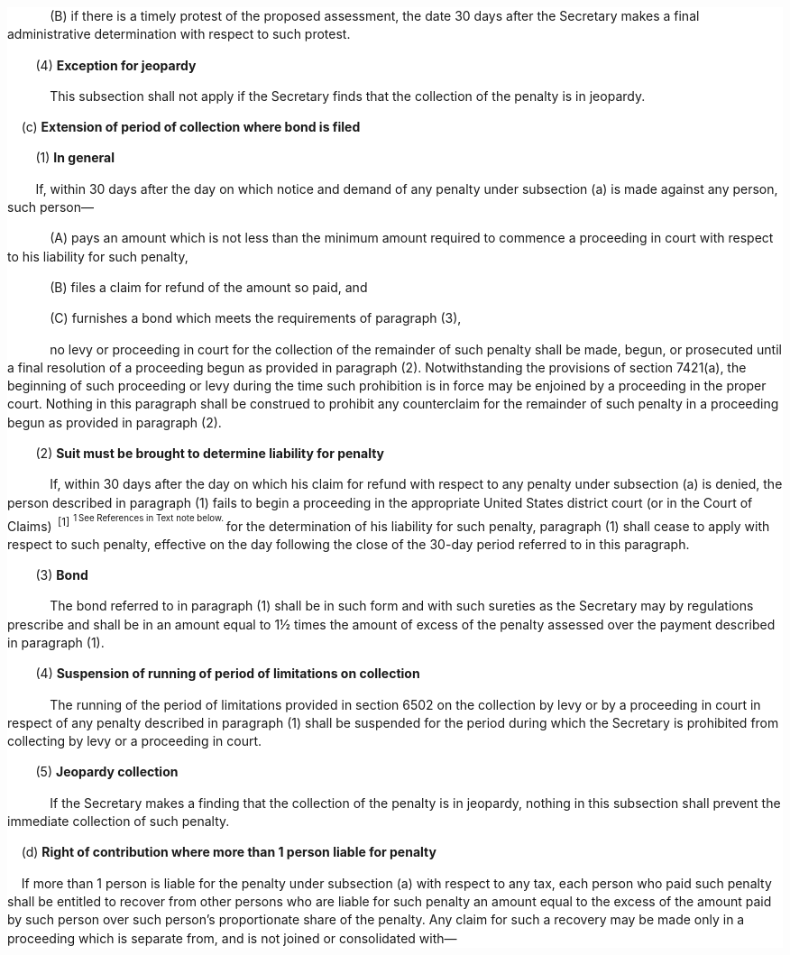             (B) if there is a timely protest of the proposed assessment, the date 30 days after the Secretary makes a final administrative determination with respect to such protest.

        (4) __Exception for jeopardy__ 

            This subsection shall not apply if the Secretary finds that the collection of the penalty is in jeopardy.

    (c) __Extension of period of collection where bond is filed__ 

        (1) __In general__ 

        If, within 30 days after the day on which notice and demand of any penalty under subsection (a) is made against any person, such person—

            (A) pays an amount which is not less than the minimum amount required to commence a proceeding in court with respect to his liability for such penalty,

            (B) files a claim for refund of the amount so paid, and

            (C) furnishes a bond which meets the requirements of paragraph (3),

            no levy or proceeding in court for the collection of the remainder of such penalty shall be made, begun, or prosecuted until a final resolution of a proceeding begun as provided in paragraph (2). Notwithstanding the provisions of section 7421(a), the beginning of such proceeding or levy during the time such prohibition is in force may be enjoined by a proceeding in the proper court. Nothing in this paragraph shall be construed to prohibit any counterclaim for the remainder of such penalty in a proceeding begun as provided in paragraph (2).

        (2) __Suit must be brought to determine liability for penalty__ 

            If, within 30 days after the day on which his claim for refund with respect to any penalty under subsection (a) is denied, the person described in paragraph (1) fails to begin a proceeding in the appropriate United States district court (or in the Court of Claims)  <sup>\[1\]</sup>  <sup><sup> 1 See References in Text note below. </sup></sup>  for the determination of his liability for such penalty, paragraph (1) shall cease to apply with respect to such penalty, effective on the day following the close of the 30-day period referred to in this paragraph.

        (3) __Bond__ 

            The bond referred to in paragraph (1) shall be in such form and with such sureties as the Secretary may by regulations prescribe and shall be in an amount equal to 1½ times the amount of excess of the penalty assessed over the payment described in paragraph (1).

        (4) __Suspension of running of period of limitations on collection__ 

            The running of the period of limitations provided in section 6502 on the collection by levy or by a proceeding in court in respect of any penalty described in paragraph (1) shall be suspended for the period during which the Secretary is prohibited from collecting by levy or a proceeding in court.

        (5) __Jeopardy collection__ 

            If the Secretary makes a finding that the collection of the penalty is in jeopardy, nothing in this subsection shall prevent the immediate collection of such penalty.

    (d) __Right of contribution where more than 1 person liable for penalty__ 

    If more than 1 person is liable for the penalty under subsection (a) with respect to any tax, each person who paid such penalty shall be entitled to recover from other persons who are liable for such penalty an amount equal to the excess of the amount paid by such person over such person’s proportionate share of the penalty. Any claim for such a recovery may be made only in a proceeding which is separate from, and is not joined or consolidated with—


[/us/act/1954-08-16/ch736]: https://publicdocs.github.io/go/links?ns=uslm&ref=%2Fus%2Fact%2F1954-08-16%2Fch736
[/us/stat/68A/828]: https://publicdocs.github.io/go/links?ns=uslm&ref=%2Fus%2Fstat%2F68A%2F828
[/us/pl/95/628/s9/a]: https://publicdocs.github.io/go/links?ns=uslm&ref=%2Fus%2Fpl%2F95%2F628%2Fs9%2Fa
[/us/stat/92/3633]: https://publicdocs.github.io/go/links?ns=uslm&ref=%2Fus%2Fstat%2F92%2F3633
[/us/pl/101/239]: https://publicdocs.github.io/go/links?ns=uslm&ref=%2Fus%2Fpl%2F101%2F239
[/us/stat/103/2400]: https://publicdocs.github.io/go/links?ns=uslm&ref=%2Fus%2Fstat%2F103%2F2400
[/us/pl/104/168]: https://publicdocs.github.io/go/links?ns=uslm&ref=%2Fus%2Fpl%2F104%2F168
[/us/stat/110/1465-1467]: https://publicdocs.github.io/go/links?ns=uslm&ref=%2Fus%2Fstat%2F110%2F1465-1467
[/us/pl/105/206/s3307/a]: https://publicdocs.github.io/go/links?ns=uslm&ref=%2Fus%2Fpl%2F105%2F206%2Fs3307%2Fa
[/us/stat/112/744]: https://publicdocs.github.io/go/links?ns=uslm&ref=%2Fus%2Fstat%2F112%2F744
[/us/pl/97/164]: https://publicdocs.github.io/go/links?ns=uslm&ref=%2Fus%2Fpl%2F97%2F164
[/us/stat/96/25]: https://publicdocs.github.io/go/links?ns=uslm&ref=%2Fus%2Fstat%2F96%2F25
[/us/pl/105/206/s3307/a]: https://publicdocs.github.io/go/links?ns=uslm&ref=%2Fus%2Fpl%2F105%2F206%2Fs3307%2Fa
[/us/pl/105/206/s3307/b/1]: https://publicdocs.github.io/go/links?ns=uslm&ref=%2Fus%2Fpl%2F105%2F206%2Fs3307%2Fb%2F1
[/us/pl/105/206/s3307/b/2]: https://publicdocs.github.io/go/links?ns=uslm&ref=%2Fus%2Fpl%2F105%2F206%2Fs3307%2Fb%2F2
[/us/pl/104/168/s901/a]: https://publicdocs.github.io/go/links?ns=uslm&ref=%2Fus%2Fpl%2F104%2F168%2Fs901%2Fa
[/us/pl/104/168/s903/a]: https://publicdocs.github.io/go/links?ns=uslm&ref=%2Fus%2Fpl%2F104%2F168%2Fs903%2Fa
[/us/pl/104/168/s904/a]: https://publicdocs.github.io/go/links?ns=uslm&ref=%2Fus%2Fpl%2F104%2F168%2Fs904%2Fa
[/us/pl/101/239/s7721/c/9]: https://publicdocs.github.io/go/links?ns=uslm&ref=%2Fus%2Fpl%2F101%2F239%2Fs7721%2Fc%2F9
[/us/pl/101/239/s7737/a]: https://publicdocs.github.io/go/links?ns=uslm&ref=%2Fus%2Fpl%2F101%2F239%2Fs7737%2Fa
[/us/pl/95/628]: https://publicdocs.github.io/go/links?ns=uslm&ref=%2Fus%2Fpl%2F95%2F628
[/us/pl/105/206/s3307/c]: https://publicdocs.github.io/go/links?ns=uslm&ref=%2Fus%2Fpl%2F105%2F206%2Fs3307%2Fc
[/us/stat/112/744]: https://publicdocs.github.io/go/links?ns=uslm&ref=%2Fus%2Fstat%2F112%2F744
[/us/pl/104/168/s901/b]: https://publicdocs.github.io/go/links?ns=uslm&ref=%2Fus%2Fpl%2F104%2F168%2Fs901%2Fb
[/us/stat/110/1466]: https://publicdocs.github.io/go/links?ns=uslm&ref=%2Fus%2Fstat%2F110%2F1466
[/us/pl/104/168/s903/b]: https://publicdocs.github.io/go/links?ns=uslm&ref=%2Fus%2Fpl%2F104%2F168%2Fs903%2Fb
[/us/stat/110/1466]: https://publicdocs.github.io/go/links?ns=uslm&ref=%2Fus%2Fstat%2F110%2F1466
[/us/pl/101/239/s7721/c/9]: https://publicdocs.github.io/go/links?ns=uslm&ref=%2Fus%2Fpl%2F101%2F239%2Fs7721%2Fc%2F9
[/us/pl/101/239/s7721/d]: https://publicdocs.github.io/go/links?ns=uslm&ref=%2Fus%2Fpl%2F101%2F239%2Fs7721%2Fd
[/us/usc/t26/s461]: https://publicdocs.github.io/go/links?ns=uslm&ref=%2Fus%2Fusc%2Ft26%2Fs461
[/us/pl/101/239/s7737/b]: https://publicdocs.github.io/go/links?ns=uslm&ref=%2Fus%2Fpl%2F101%2F239%2Fs7737%2Fb
[/us/stat/103/2404]: https://publicdocs.github.io/go/links?ns=uslm&ref=%2Fus%2Fstat%2F103%2F2404
[/us/pl/95/628/s9/c]: https://publicdocs.github.io/go/links?ns=uslm&ref=%2Fus%2Fpl%2F95%2F628%2Fs9%2Fc
[/us/stat/92/3633]: https://publicdocs.github.io/go/links?ns=uslm&ref=%2Fus%2Fstat%2F92%2F3633
[/us/pl/104/168/s904/b]: https://publicdocs.github.io/go/links?ns=uslm&ref=%2Fus%2Fpl%2F104%2F168%2Fs904%2Fb
[/us/stat/110/1467]: https://publicdocs.github.io/go/links?ns=uslm&ref=%2Fus%2Fstat%2F110%2F1467